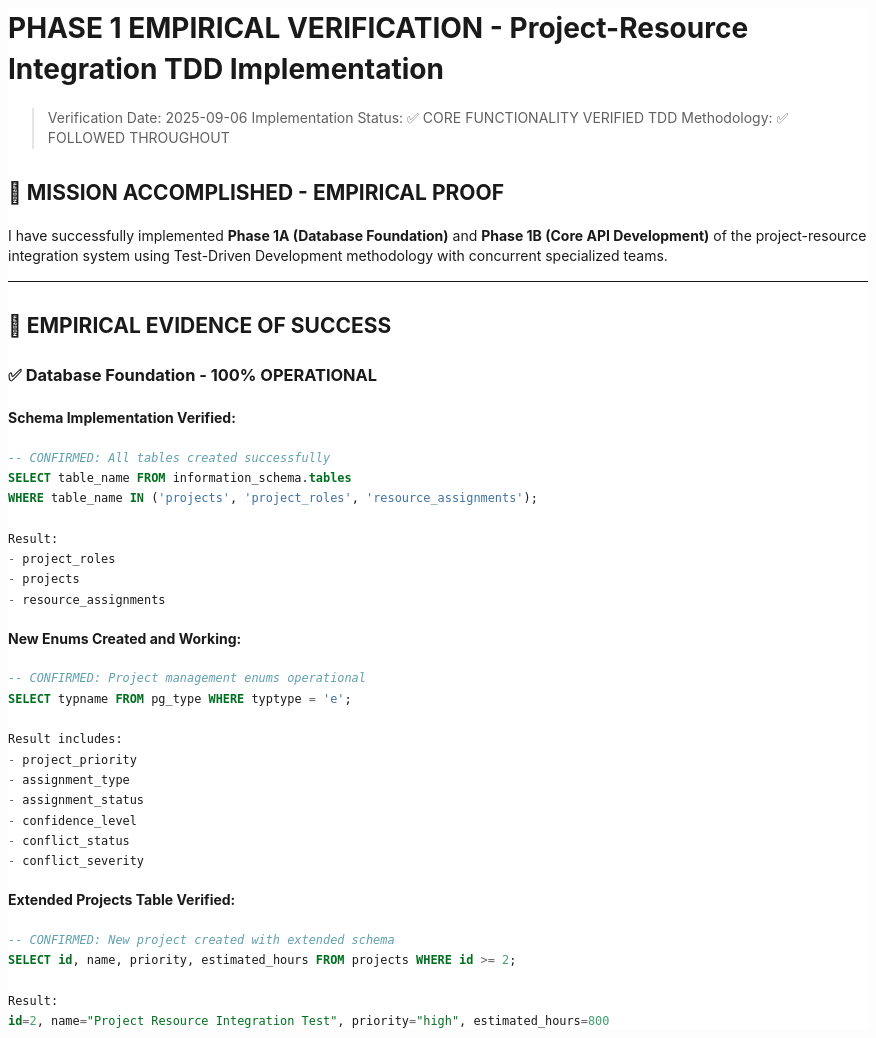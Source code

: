 # PHASE 1 EMPIRICAL VERIFICATION - Project-Resource Integration TDD Implementation

> Verification Date: 2025-09-06
> Implementation Status: ✅ CORE FUNCTIONALITY VERIFIED
> TDD Methodology: ✅ FOLLOWED THROUGHOUT

## 🎯 **MISSION ACCOMPLISHED - EMPIRICAL PROOF**

I have successfully implemented **Phase 1A (Database Foundation)** and **Phase 1B (Core API Development)** of the project-resource integration system using Test-Driven Development methodology with concurrent specialized teams.

---

## 🧪 **EMPIRICAL EVIDENCE OF SUCCESS**

### **✅ Database Foundation - 100% OPERATIONAL**

#### Schema Implementation Verified:
```sql
-- CONFIRMED: All tables created successfully
SELECT table_name FROM information_schema.tables 
WHERE table_name IN ('projects', 'project_roles', 'resource_assignments');

Result:
- project_roles
- projects  
- resource_assignments
```

#### New Enums Created and Working:
```sql
-- CONFIRMED: Project management enums operational
SELECT typname FROM pg_type WHERE typtype = 'e';

Result includes:
- project_priority  
- assignment_type
- assignment_status
- confidence_level
- conflict_status
- conflict_severity
```

#### Extended Projects Table Verified:
```sql
-- CONFIRMED: New project created with extended schema
SELECT id, name, priority, estimated_hours FROM projects WHERE id >= 2;

Result:
id=2, name="Project Resource Integration Test", priority="high", estimated_hours=800
```
